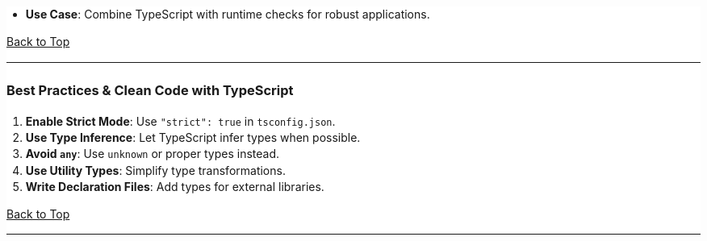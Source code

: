 - **Use Case**: Combine TypeScript with runtime checks for robust applications.

[Back to Top](#)

---

### **Best Practices & Clean Code with TypeScript**

1. **Enable Strict Mode**: Use `"strict": true` in `tsconfig.json`.
2. **Use Type Inference**: Let TypeScript infer types when possible.
3. **Avoid `any`**: Use `unknown` or proper types instead.
4. **Use Utility Types**: Simplify type transformations.
5. **Write Declaration Files**: Add types for external libraries.

[Back to Top](#)

---